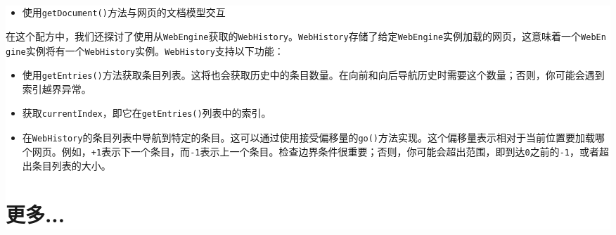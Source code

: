 +   使用`getDocument()`方法与网页的文档模型交互

在这个配方中，我们还探讨了使用从`WebEngine`获取的`WebHistory`。`WebHistory`存储了给定`WebEngine`实例加载的网页，这意味着一个`WebEngine`实例将有一个`WebHistory`实例。`WebHistory`支持以下功能：

+   使用`getEntries()`方法获取条目列表。这将也会获取历史中的条目数量。在向前和向后导航历史时需要这个数量；否则，你可能会遇到索引越界异常。

+   获取`currentIndex`，即它在`getEntries()`列表中的索引。

+   在`WebHistory`的条目列表中导航到特定的条目。这可以通过使用接受偏移量的`go()`方法实现。这个偏移量表示相对于当前位置要加载哪个网页。例如，`+1`表示下一个条目，而`-1`表示上一个条目。检查边界条件很重要；否则，你可能会超出范围，即到达`0`之前的`-1`，或者超出条目列表的大小。

# 更多...

